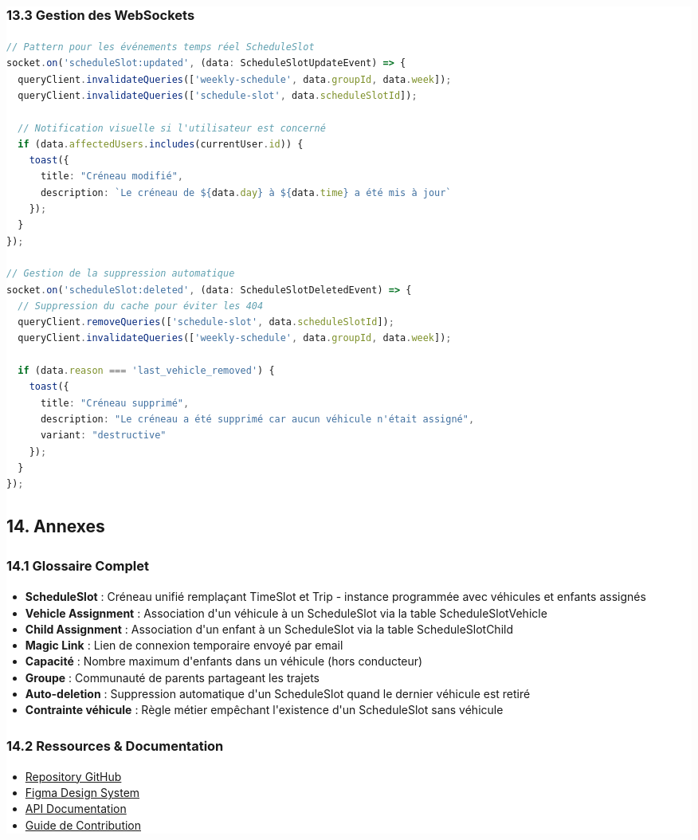 ### 13.3 Gestion des WebSockets

```typescript
// Pattern pour les événements temps réel ScheduleSlot
socket.on('scheduleSlot:updated', (data: ScheduleSlotUpdateEvent) => {
  queryClient.invalidateQueries(['weekly-schedule', data.groupId, data.week]);
  queryClient.invalidateQueries(['schedule-slot', data.scheduleSlotId]);
  
  // Notification visuelle si l'utilisateur est concerné
  if (data.affectedUsers.includes(currentUser.id)) {
    toast({
      title: "Créneau modifié",
      description: `Le créneau de ${data.day} à ${data.time} a été mis à jour`
    });
  }
});

// Gestion de la suppression automatique
socket.on('scheduleSlot:deleted', (data: ScheduleSlotDeletedEvent) => {
  // Suppression du cache pour éviter les 404
  queryClient.removeQueries(['schedule-slot', data.scheduleSlotId]);
  queryClient.invalidateQueries(['weekly-schedule', data.groupId, data.week]);
  
  if (data.reason === 'last_vehicle_removed') {
    toast({
      title: "Créneau supprimé",
      description: "Le créneau a été supprimé car aucun véhicule n'était assigné",
      variant: "destructive"
    });
  }
});
```

## 14. Annexes

### 14.1 Glossaire Complet
- **ScheduleSlot** : Créneau unifié remplaçant TimeSlot et Trip - instance programmée avec véhicules et enfants assignés
- **Vehicle Assignment** : Association d'un véhicule à un ScheduleSlot via la table ScheduleSlotVehicle
- **Child Assignment** : Association d'un enfant à un ScheduleSlot via la table ScheduleSlotChild
- **Magic Link** : Lien de connexion temporaire envoyé par email
- **Capacité** : Nombre maximum d'enfants dans un véhicule (hors conducteur)
- **Groupe** : Communauté de parents partageant les trajets
- **Auto-deletion** : Suppression automatique d'un ScheduleSlot quand le dernier véhicule est retiré
- **Contrainte véhicule** : Règle métier empêchant l'existence d'un ScheduleSlot sans véhicule

### 14.2 Ressources & Documentation
- [Repository GitHub](https://github.com/your-org/edulift)
- [Figma Design System](https://figma.com/...)
- [API Documentation](https://api.edulift.app/docs)
- [Guide de Contribution](./CONTRIBUTING.md)
